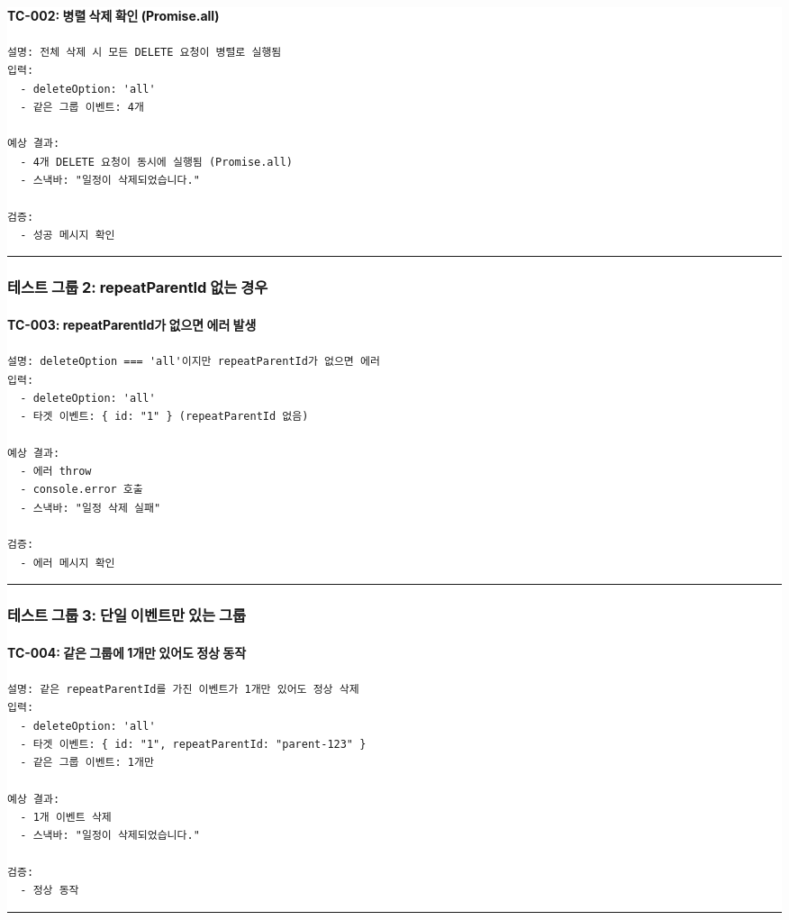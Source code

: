 #### TC-002: 병렬 삭제 확인 (Promise.all)

```
설명: 전체 삭제 시 모든 DELETE 요청이 병렬로 실행됨
입력:
  - deleteOption: 'all'
  - 같은 그룹 이벤트: 4개

예상 결과:
  - 4개 DELETE 요청이 동시에 실행됨 (Promise.all)
  - 스낵바: "일정이 삭제되었습니다."

검증:
  - 성공 메시지 확인
```

---

### 테스트 그룹 2: repeatParentId 없는 경우

#### TC-003: repeatParentId가 없으면 에러 발생

```
설명: deleteOption === 'all'이지만 repeatParentId가 없으면 에러
입력:
  - deleteOption: 'all'
  - 타겟 이벤트: { id: "1" } (repeatParentId 없음)

예상 결과:
  - 에러 throw
  - console.error 호출
  - 스낵바: "일정 삭제 실패"

검증:
  - 에러 메시지 확인
```

---

### 테스트 그룹 3: 단일 이벤트만 있는 그룹

#### TC-004: 같은 그룹에 1개만 있어도 정상 동작

```
설명: 같은 repeatParentId를 가진 이벤트가 1개만 있어도 정상 삭제
입력:
  - deleteOption: 'all'
  - 타겟 이벤트: { id: "1", repeatParentId: "parent-123" }
  - 같은 그룹 이벤트: 1개만

예상 결과:
  - 1개 이벤트 삭제
  - 스낵바: "일정이 삭제되었습니다."

검증:
  - 정상 동작
```

---